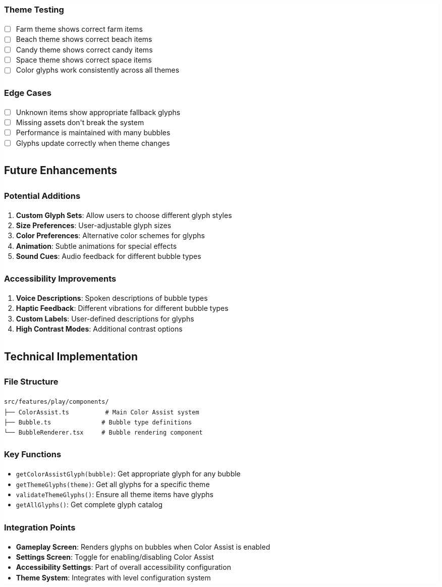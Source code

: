 ### Theme Testing
- [ ] Farm theme shows correct farm items
- [ ] Beach theme shows correct beach items
- [ ] Candy theme shows correct candy items
- [ ] Space theme shows correct space items
- [ ] Color glyphs work consistently across all themes

### Edge Cases
- [ ] Unknown items show appropriate fallback glyphs
- [ ] Missing assets don't break the system
- [ ] Performance is maintained with many bubbles
- [ ] Glyphs update correctly when theme changes

## Future Enhancements

### Potential Additions
1. **Custom Glyph Sets**: Allow users to choose different glyph styles
2. **Size Preferences**: User-adjustable glyph sizes
3. **Color Preferences**: Alternative color schemes for glyphs
4. **Animation**: Subtle animations for special effects
5. **Sound Cues**: Audio feedback for different bubble types

### Accessibility Improvements
1. **Voice Descriptions**: Spoken descriptions of bubble types
2. **Haptic Feedback**: Different vibrations for different bubble types
3. **Custom Labels**: User-defined descriptions for glyphs
4. **High Contrast Modes**: Additional contrast options

## Technical Implementation

### File Structure
```
src/features/play/components/
├── ColorAssist.ts          # Main Color Assist system
├── Bubble.ts              # Bubble type definitions
└── BubbleRenderer.tsx     # Bubble rendering component
```

### Key Functions
- `getColorAssistGlyph(bubble)`: Get appropriate glyph for any bubble
- `getThemeGlyphs(theme)`: Get all glyphs for a specific theme
- `validateThemeGlyphs()`: Ensure all theme items have glyphs
- `getAllGlyphs()`: Get complete glyph catalog

### Integration Points
- **Gameplay Screen**: Renders glyphs on bubbles when Color Assist is enabled
- **Settings Screen**: Toggle for enabling/disabling Color Assist
- **Accessibility Settings**: Part of overall accessibility configuration
- **Theme System**: Integrates with level configuration system
